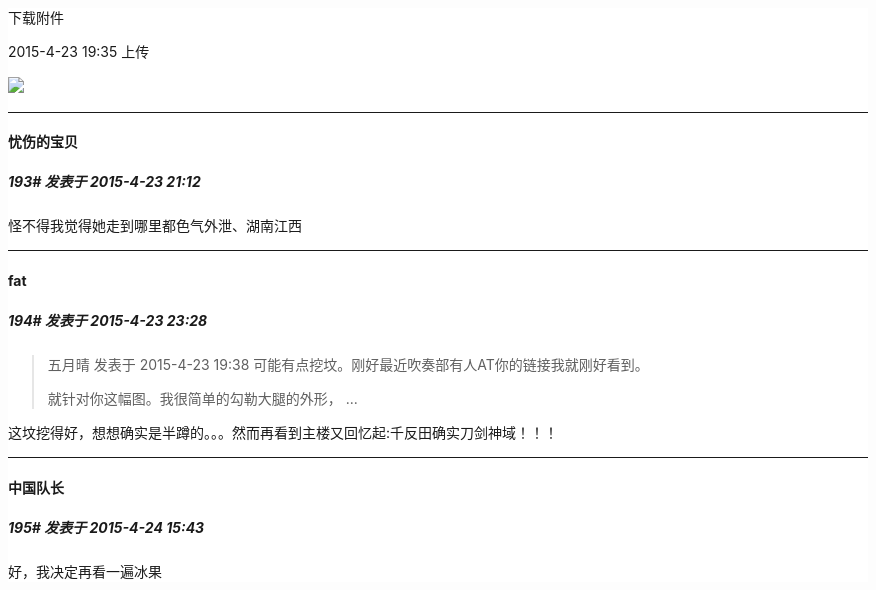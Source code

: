 


下载附件


2015-4-23 19:35 上传









<img src="http://img.saraba1st.com/forum/201504/23/193549f8lzyq5ley65seyy.png" referrerpolicy="no-referrer">












-----

####  忧伤的宝贝  
##### 193#       发表于 2015-4-23 21:12




怪不得我觉得她走到哪里都色气外泄、湖南江西







-----

####  fat  
##### 194#       发表于 2015-4-23 23:28



<blockquote>五月晴 发表于 2015-4-23 19:38
可能有点挖坟。刚好最近吹奏部有人AT你的链接我就刚好看到。

就针对你这幅图。我很简单的勾勒大腿的外形， ...</blockquote>
这坟挖得好，想想确实是半蹲的。。。然而再看到主楼又回忆起:千反田确实刀剑神域！！！







-----

####  中国队长  
##### 195#       发表于 2015-4-24 15:43




好，我决定再看一遍冰果
